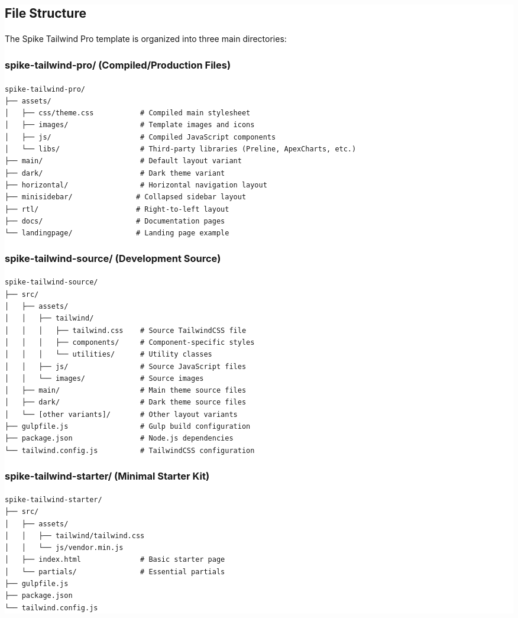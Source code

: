 ## File Structure

The Spike Tailwind Pro template is organized into three main directories:

### **spike-tailwind-pro/** (Compiled/Production Files)
```
spike-tailwind-pro/
├── assets/
│   ├── css/theme.css           # Compiled main stylesheet
│   ├── images/                 # Template images and icons
│   ├── js/                     # Compiled JavaScript components
│   └── libs/                   # Third-party libraries (Preline, ApexCharts, etc.)
├── main/                       # Default layout variant
├── dark/                       # Dark theme variant
├── horizontal/                 # Horizontal navigation layout
├── minisidebar/               # Collapsed sidebar layout
├── rtl/                       # Right-to-left layout
├── docs/                      # Documentation pages
└── landingpage/               # Landing page example
```

### **spike-tailwind-source/** (Development Source)
```
spike-tailwind-source/
├── src/
│   ├── assets/
│   │   ├── tailwind/
│   │   │   ├── tailwind.css    # Source TailwindCSS file
│   │   │   ├── components/     # Component-specific styles
│   │   │   └── utilities/      # Utility classes
│   │   ├── js/                 # Source JavaScript files
│   │   └── images/             # Source images
│   ├── main/                   # Main theme source files
│   ├── dark/                   # Dark theme source files
│   └── [other variants]/       # Other layout variants
├── gulpfile.js                 # Gulp build configuration
├── package.json                # Node.js dependencies
└── tailwind.config.js          # TailwindCSS configuration
```

### **spike-tailwind-starter/** (Minimal Starter Kit)
```
spike-tailwind-starter/
├── src/
│   ├── assets/
│   │   ├── tailwind/tailwind.css
│   │   └── js/vendor.min.js
│   ├── index.html              # Basic starter page
│   └── partials/               # Essential partials
├── gulpfile.js
├── package.json
└── tailwind.config.js
```
